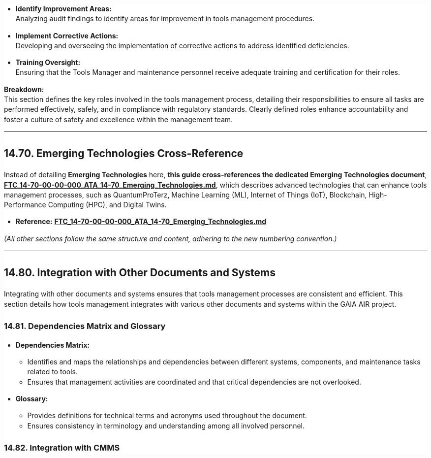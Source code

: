 - **Identify Improvement Areas:**  
  Analyzing audit findings to identify areas for improvement in tools management procedures.
  
- **Implement Corrective Actions:**  
  Developing and overseeing the implementation of corrective actions to address identified deficiencies.
  
- **Training Oversight:**  
  Ensuring that the Tools Manager and maintenance personnel receive adequate training and certification for their roles.

**Breakdown:**  
This section defines the key roles involved in the tools management process, detailing their responsibilities to ensure all tasks are performed effectively, safely, and in compliance with regulatory standards. Clearly defined roles enhance accountability and foster a culture of safety and excellence within the management team.

---

## 14.70. Emerging Technologies Cross-Reference

Instead of detailing **Emerging Technologies** here, **this guide cross-references the dedicated Emerging Technologies document**, **[FTC_14-70-00-00-000_ATA_14-70_Emerging_Technologies.md](FTC_14-70-00-00-000_ATA_14-70_Emerging_Technologies.md)**, which describes advanced technologies that can enhance tools management processes, such as QuantumProTerz, Machine Learning (ML), Internet of Things (IoT), Blockchain, High-Performance Computing (HPC), and Digital Twins.

- **Reference:** [**FTC_14-70-00-00-000_ATA_14-70_Emerging_Technologies.md**](FTC_14-70-00-00-000_ATA_14-70_Emerging_Technologies.md)

*(All other sections follow the same structure and content, adhering to the new numbering convention.)*

---

## 14.80. Integration with Other Documents and Systems

Integrating with other documents and systems ensures that tools management processes are consistent and efficient. This section details how tools management integrates with various other documents and systems within the GAIA AIR project.

### 14.81. Dependencies Matrix and Glossary

- **Dependencies Matrix:**  
  - Identifies and maps the relationships and dependencies between different systems, components, and maintenance tasks related to tools.
  - Ensures that management activities are coordinated and that critical dependencies are not overlooked.
  
- **Glossary:**  
  - Provides definitions for technical terms and acronyms used throughout the document.
  - Ensures consistency in terminology and understanding among all involved personnel.

### 14.82. Integration with CMMS
